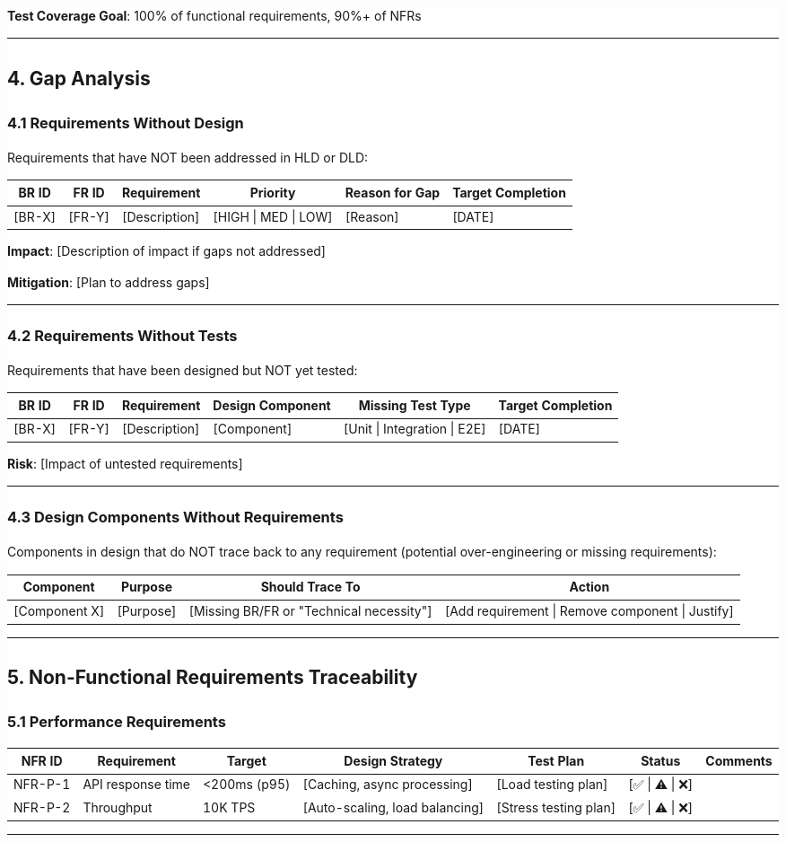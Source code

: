 **Test Coverage Goal**: 100% of functional requirements, 90%+ of NFRs

---

## 4. Gap Analysis

### 4.1 Requirements Without Design

Requirements that have NOT been addressed in HLD or DLD:

| BR ID | FR ID | Requirement | Priority | Reason for Gap | Target Completion |
|-------|-------|-------------|----------|----------------|-------------------|
| [BR-X] | [FR-Y] | [Description] | [HIGH \| MED \| LOW] | [Reason] | [DATE] |

**Impact**: [Description of impact if gaps not addressed]

**Mitigation**: [Plan to address gaps]

---

### 4.2 Requirements Without Tests

Requirements that have been designed but NOT yet tested:

| BR ID | FR ID | Requirement | Design Component | Missing Test Type | Target Completion |
|-------|-------|-------------|------------------|-------------------|-------------------|
| [BR-X] | [FR-Y] | [Description] | [Component] | [Unit \| Integration \| E2E] | [DATE] |

**Risk**: [Impact of untested requirements]

---

### 4.3 Design Components Without Requirements

Components in design that do NOT trace back to any requirement (potential over-engineering or missing requirements):

| Component | Purpose | Should Trace To | Action |
|-----------|---------|-----------------|--------|
| [Component X] | [Purpose] | [Missing BR/FR or "Technical necessity"] | [Add requirement \| Remove component \| Justify] |

---

## 5. Non-Functional Requirements Traceability

### 5.1 Performance Requirements

| NFR ID | Requirement | Target | Design Strategy | Test Plan | Status | Comments |
|--------|-------------|--------|-----------------|-----------|--------|----------|
| NFR-P-1 | API response time | <200ms (p95) | [Caching, async processing] | [Load testing plan] | [✅ \| ⚠️ \| ❌] | |
| NFR-P-2 | Throughput | 10K TPS | [Auto-scaling, load balancing] | [Stress testing plan] | [✅ \| ⚠️ \| ❌] | |

---